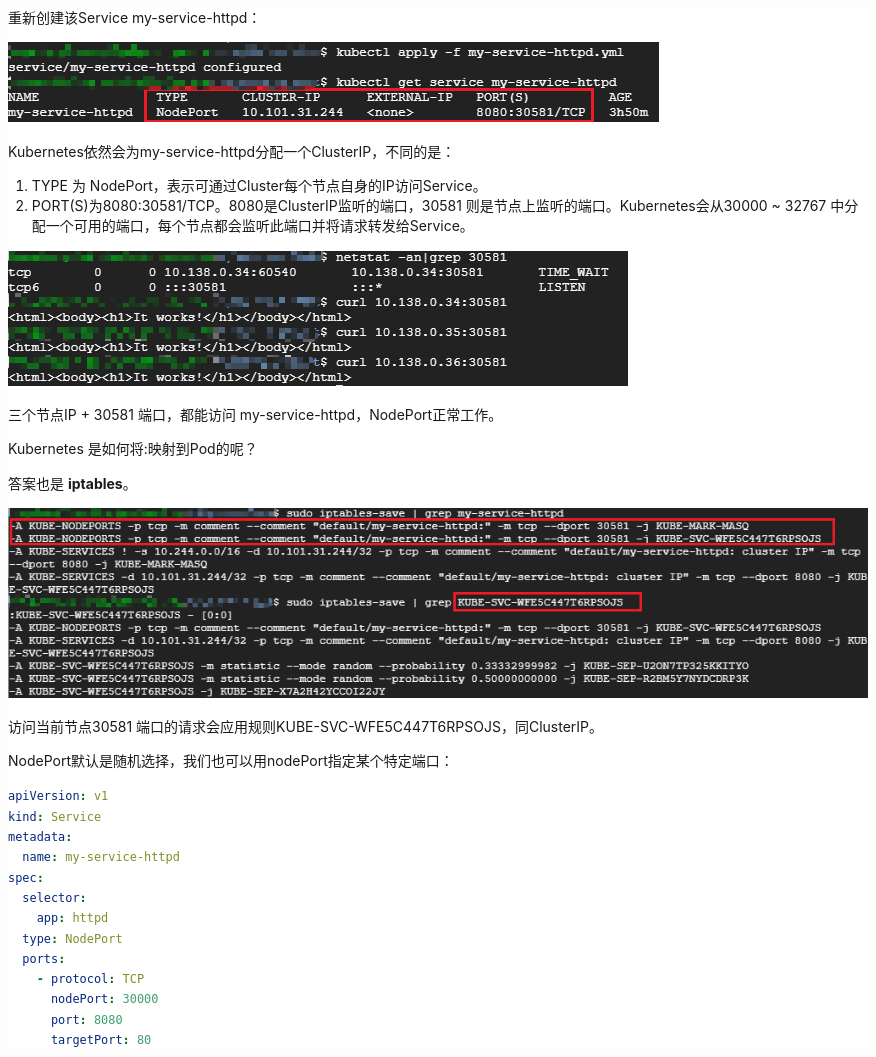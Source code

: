 重新创建该Service my-service-httpd：

![](images/service-httpd-nodeport.png)

Kubernetes依然会为my-service-httpd分配一个ClusterIP，不同的是：
1. TYPE 为 NodePort，表示可通过Cluster每个节点自身的IP访问Service。
2. PORT(S)为8080:30581/TCP。8080是ClusterIP监听的端口，30581 则是节点上监听的端口。Kubernetes会从30000 ~ 32767 中分配一个可用的端口，每个节点都会监听此端口并将请求转发给Service。

![](images/service-httpd-nodeport-listen.png)

三个节点IP + 30581 端口，都能访问 my-service-httpd，NodePort正常工作。

Kubernetes 是如何将<NodeIP>:<NodePort>映射到Pod的呢？

答案也是 **iptables**。

![](images/service-httpd-nodeport-iptable.png)

访问当前节点30581 端口的请求会应用规则KUBE-SVC-WFE5C447T6RPSOJS，同ClusterIP。

NodePort默认是随机选择，我们也可以用nodePort指定某个特定端口：

```yaml
apiVersion: v1
kind: Service
metadata:
  name: my-service-httpd
spec:
  selector:
    app: httpd
  type: NodePort
  ports:
    - protocol: TCP
      nodePort: 30000
      port: 8080
      targetPort: 80
```
